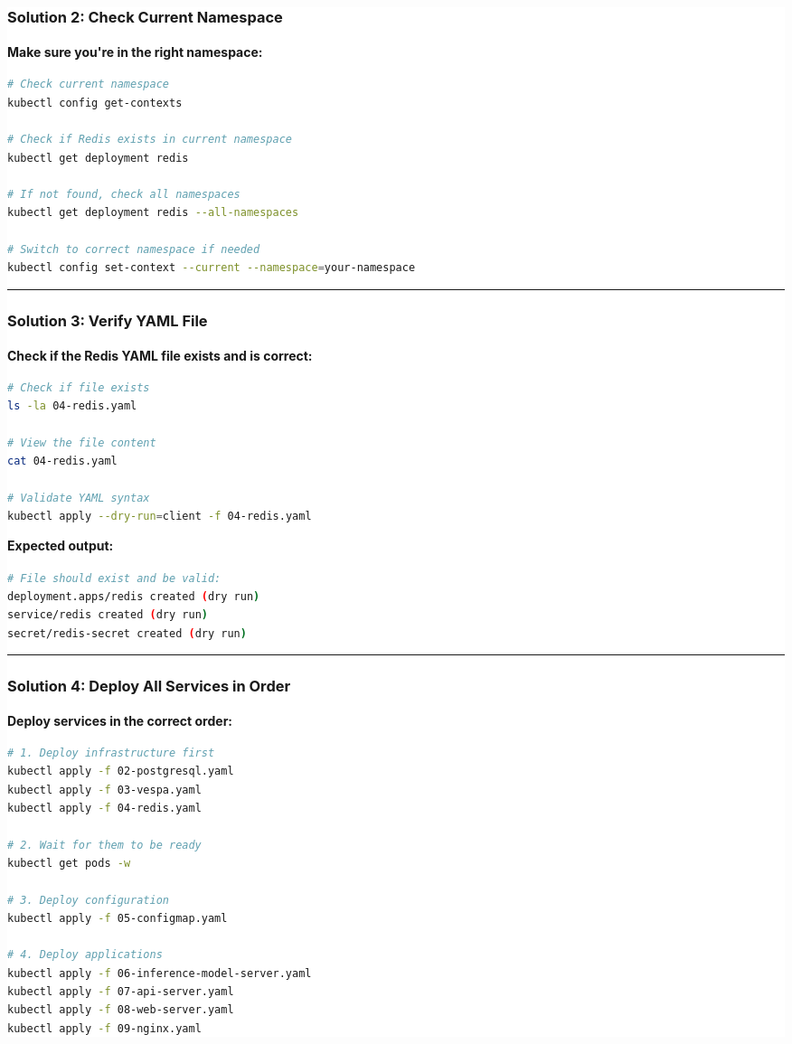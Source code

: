 
### Solution 2: Check Current Namespace

**Make sure you're in the right namespace:**

```bash
# Check current namespace
kubectl config get-contexts

# Check if Redis exists in current namespace
kubectl get deployment redis

# If not found, check all namespaces
kubectl get deployment redis --all-namespaces

# Switch to correct namespace if needed
kubectl config set-context --current --namespace=your-namespace
```

---

### Solution 3: Verify YAML File

**Check if the Redis YAML file exists and is correct:**

```bash
# Check if file exists
ls -la 04-redis.yaml

# View the file content
cat 04-redis.yaml

# Validate YAML syntax
kubectl apply --dry-run=client -f 04-redis.yaml
```

**Expected output:**
```bash
# File should exist and be valid:
deployment.apps/redis created (dry run)
service/redis created (dry run)
secret/redis-secret created (dry run)
```

---

### Solution 4: Deploy All Services in Order

**Deploy services in the correct order:**

```bash
# 1. Deploy infrastructure first
kubectl apply -f 02-postgresql.yaml
kubectl apply -f 03-vespa.yaml
kubectl apply -f 04-redis.yaml

# 2. Wait for them to be ready
kubectl get pods -w

# 3. Deploy configuration
kubectl apply -f 05-configmap.yaml

# 4. Deploy applications
kubectl apply -f 06-inference-model-server.yaml
kubectl apply -f 07-api-server.yaml
kubectl apply -f 08-web-server.yaml
kubectl apply -f 09-nginx.yaml
```